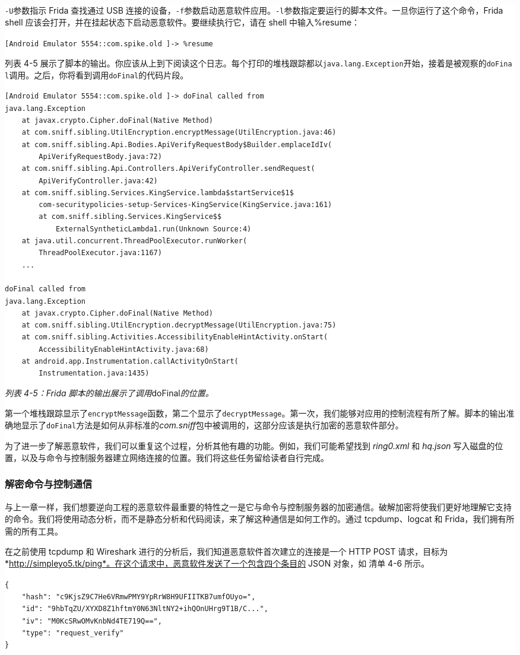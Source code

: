 `-U`参数指示 Frida 查找通过 USB 连接的设备，`-f`参数启动恶意软件应用。`-l`参数指定要运行的脚本文件。一旦你运行了这个命令，Frida shell 应该会打开，并在挂起状态下启动恶意软件。要继续执行它，请在 shell 中输入%resume：

```
[Android Emulator 5554::com.spike.old ]-> %resume
```

列表 4-5 展示了脚本的输出。你应该从上到下阅读这个日志。每个打印的堆栈跟踪都以`java.lang.Exception`开始，接着是被观察的`doFinal`调用。之后，你将看到调用`doFinal`的代码片段。

```
[Android Emulator 5554::com.spike.old ]-> doFinal called from
java.lang.Exception
    at javax.crypto.Cipher.doFinal(Native Method)
    at com.sniff.sibling.UtilEncryption.encryptMessage(UtilEncryption.java:46)
    at com.sniff.sibling.Api.Bodies.ApiVerifyRequestBody$Builder.emplaceIdIv(
        ApiVerifyRequestBody.java:72)
    at com.sniff.sibling.Api.Controllers.ApiVerifyController.sendRequest(
        ApiVerifyController.java:42)
    at com.sniff.sibling.Services.KingService.lambda$startService$1$
        com-securitypolicies-setup-Services-KingService(KingService.java:161)
        at com.sniff.sibling.Services.KingService$$
            ExternalSyntheticLambda1.run(Unknown Source:4)
    at java.util.concurrent.ThreadPoolExecutor.runWorker(
        ThreadPoolExecutor.java:1167)
    ...

doFinal called from
java.lang.Exception
    at javax.crypto.Cipher.doFinal(Native Method)
    at com.sniff.sibling.UtilEncryption.decryptMessage(UtilEncryption.java:75)
    at com.sniff.sibling.Activities.AccessibilityEnableHintActivity.onStart(
        AccessibilityEnableHintActivity.java:68)
    at android.app.Instrumentation.callActivityOnStart(
        Instrumentation.java:1435)
```

*列表 4-5：Frida 脚本的输出展示了调用*doFinal*的位置。*

第一个堆栈跟踪显示了`encryptMessage`函数，第二个显示了`decryptMessage`。第一次，我们能够对应用的控制流程有所了解。脚本的输出准确地显示了`doFinal`方法是如何从非标准的*com.sniff*包中被调用的，这部分应该是执行加密的恶意软件部分。

为了进一步了解恶意软件，我们可以重复这个过程，分析其他有趣的功能。例如，我们可能希望找到 *ring0.xml* 和 *hq.json* 写入磁盘的位置，以及与命令与控制服务器建立网络连接的位置。我们将这些任务留给读者自行完成。

### **解密命令与控制通信**

与上一章一样，我们想要逆向工程的恶意软件最重要的特性之一是它与命令与控制服务器的加密通信。破解加密将使我们更好地理解它支持的命令。我们将使用动态分析，而不是静态分析和代码阅读，来了解这种通信是如何工作的。通过 tcpdump、logcat 和 Frida，我们拥有所需的所有工具。

在之前使用 tcpdump 和 Wireshark 进行的分析后，我们知道恶意软件首次建立的连接是一个 HTTP POST 请求，目标为 *http://simpleyo5.tk/ping*。在这个请求中，恶意软件发送了一个包含四个条目的 JSON 对象，如 清单 4-6 所示。

```
{
    "hash": "c9KjsZ9C7He6VRmwPMY9YpRrW8H9UFIITKB7umfOUyo=",
    "id": "9hbTqZU/XYXD8Z1hftmY0N63NltNY2+ihQOnUHrg9T1B/C...",
    "iv": "M0KcSRwOMvKnbNd4TE719Q==",
    "type": "request_verify"
}
```
